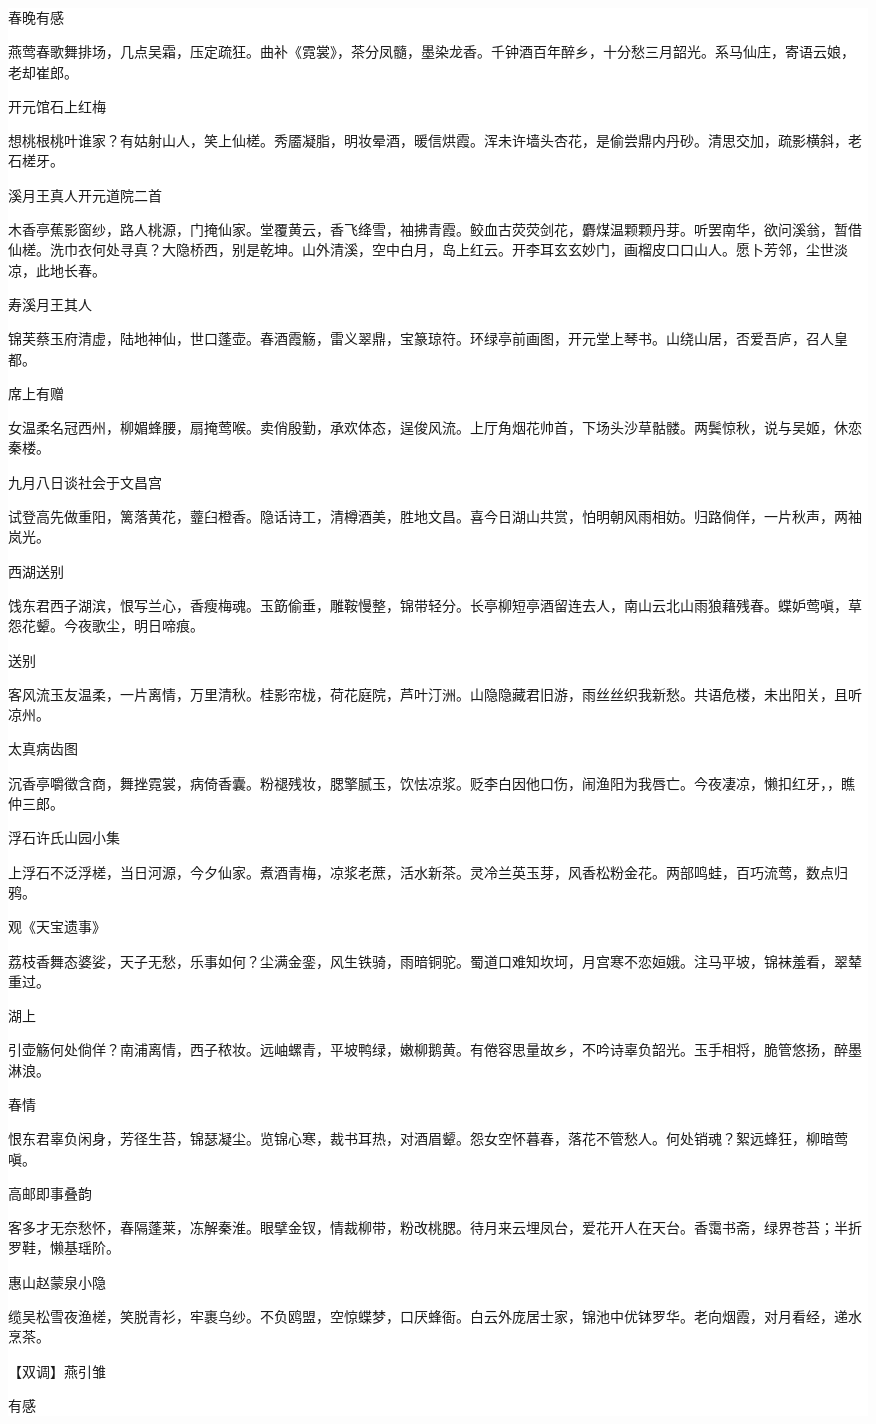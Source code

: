春晚有感

燕莺春歌舞排场，几点吴霜，压定疏狂。曲补《霓裳》，茶分凤髓，墨染龙香。千钟酒百年醉乡，十分愁三月韶光。系马仙庄，寄语云娘，老却崔郎。

开元馆石上红梅

想桃根桃叶谁家？有姑射山人，笑上仙槎。秀靥凝脂，明妆晕酒，暖信烘霞。浑未许墙头杏花，是偷尝鼎内丹砂。清思交加，疏影横斜，老石槎牙。

溪月王真人开元道院二首

木香亭蕉影窗纱，路人桃源，门掩仙家。堂覆黄云，香飞绛雪，袖拂青霞。鲛血古荧荧剑花，麝煤温颗颗丹芽。听罢南华，欲问溪翁，暂借仙槎。洗巾衣何处寻真？大隐桥西，别是乾坤。山外清溪，空中白月，岛上红云。开李耳玄玄妙门，画榴皮口口山人。愿卜芳邻，尘世淡凉，此地长春。

寿溪月王其人

锦芙蔡玉府清虚，陆地神仙，世口蓬壶。春酒霞觞，雷义翠鼎，宝篆琼符。环绿亭前画图，开元堂上琴书。山绕山居，否爱吾庐，召人皇都。

席上有赠

女温柔名冠西州，柳媚蜂腰，扇掩莺喉。卖俏殷勤，承欢体态，逞俊风流。上厅角烟花帅首，下场头沙草骷髅。两鬓惊秋，说与吴姬，休恋秦楼。

九月八日谈社会于文昌宫

试登高先做重阳，篱落黄花，虀臼橙香。隐话诗工，清樽酒美，胜地文昌。喜今日湖山共赏，怕明朝风雨相妨。归路倘佯，一片秋声，两袖岚光。

西湖送别

饯东君西子湖滨，恨写兰心，香瘦梅魂。玉筯偷垂，雕鞍慢整，锦带轻分。长亭柳短亭酒留连去人，南山云北山雨狼藉残春。蝶妒莺嗔，草怨花颦。今夜歌尘，明日啼痕。

送别

客风流玉友温柔，一片离情，万里清秋。桂影帘栊，荷花庭院，芦叶汀洲。山隐隐藏君旧游，雨丝丝织我新愁。共语危楼，未出阳关，且听凉州。

太真病齿图

沉香亭嚼徵含商，舞挫霓裳，病倚香囊。粉褪残妆，腮擎腻玉，饮怯凉浆。贬李白因他口伤，闹渔阳为我唇亡。今夜凄凉，懒扣红牙，，瞧仲三郎。

浮石许氏山园小集

上浮石不泛浮槎，当日河源，今夕仙家。煮酒青梅，凉浆老蔗，活水新茶。灵冷兰英玉芽，风香松粉金花。两部鸣蛙，百巧流莺，数点归鸦。

观《天宝遗事》

荔枝香舞态婆娑，天子无愁，乐事如何？尘满金銮，风生铁骑，雨暗铜驼。蜀道口难知坎坷，月宫寒不恋姮娥。注马平坡，锦袜羞看，翠辇重过。

湖上

引壶觞何处倘佯？南浦离情，西子秾妆。远岫螺青，平坡鸭绿，嫩柳鹅黄。有倦容思量故乡，不吟诗辜负韶光。玉手相将，脆管悠扬，醉墨淋浪。

春情

恨东君辜负闲身，芳径生苔，锦瑟凝尘。览锦心寒，裁书耳热，对酒眉颦。怨女空怀暮春，落花不管愁人。何处销魂？絮远蜂狂，柳暗莺嗔。

高邮即事叠韵

客多才无奈愁怀，春隔蓬莱，冻解秦淮。眼擘金钗，情裁柳带，粉改桃腮。待月来云埋凤台，爱花开人在天台。香霭书斋，绿界苍苔；半折罗鞋，懒基瑶阶。

惠山赵蒙泉小隐

缆吴松雪夜渔槎，笑脱青衫，牢裹乌纱。不负鸥盟，空惊蝶梦，口厌蜂衙。白云外庞居士家，锦池中优钵罗华。老向烟霞，对月看经，递水烹茶。

【双调】燕引雏

有感

